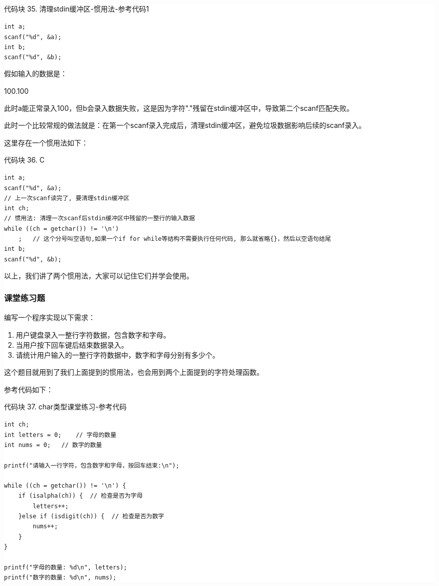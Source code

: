 代码块 35. 清理stdin缓冲区-惯用法-参考代码1

```
int a;
scanf("%d", &a);
int b;
scanf("%d", &b);
```

假如输入的数据是：

100.100

此时a能正常录入100，但b会录入数据失败，这是因为字符"."残留在stdin缓冲区中，导致第二个scanf匹配失败。

此时一个比较常规的做法就是：在第一个scanf录入完成后，清理stdin缓冲区，避免垃圾数据影响后续的scanf录入。

这里存在一个惯用法如下：

代码块 36. C

```
int a;
scanf("%d", &a);
// 上一次scanf读完了, 要清理stdin缓冲区
int ch;
// 惯用法: 清理一次scanf后stdin缓冲区中残留的一整行的输入数据
while ((ch = getchar()) != '\n')
    ;   // 这个分号叫空语句,如果一个if for while等结构不需要执行任何代码, 那么就省略{}，然后以空语句结尾
int b;
scanf("%d", &b);
```

以上，我们讲了两个惯用法，大家可以记住它们并学会使用。

### 课堂练习题

编写一个程序实现以下需求：

1. 用户键盘录入一整行字符数据，包含数字和字母。
2. 当用户按下回车键后结束数据录入。
3. 请统计用户输入的一整行字符数据中，数字和字母分别有多少个。

这个题目就用到了我们上面提到的惯用法，也会用到两个上面提到的字符处理函数。

参考代码如下：

代码块 37. char类型课堂练习-参考代码

```
int ch;
int letters = 0;    // 字母的数量
int nums = 0;   // 数字的数量

printf("请输入一行字符，包含数字和字母，按回车结束:\n");

while ((ch = getchar()) != '\n') {
    if (isalpha(ch)) {  // 检查是否为字母
        letters++;
    }else if (isdigit(ch)) {  // 检查是否为数字
        nums++;
    }
}

printf("字母的数量: %d\n", letters);
printf("数字的数量: %d\n", nums);
```
